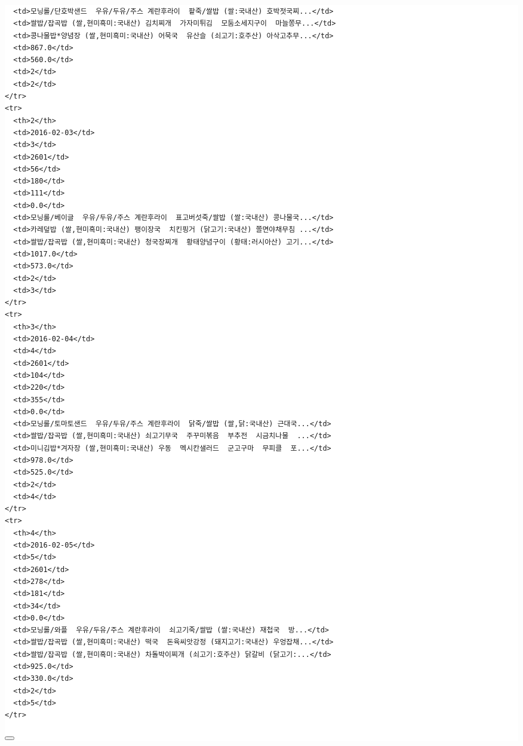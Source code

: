       <td>모닝롤/단호박샌드  우유/두유/주스 계란후라이  팥죽/쌀밥 (쌀:국내산) 호박젓국찌...</td>
      <td>쌀밥/잡곡밥 (쌀,현미흑미:국내산) 김치찌개  가자미튀김  모둠소세지구이  마늘쫑무...</td>
      <td>콩나물밥*양념장 (쌀,현미흑미:국내산) 어묵국  유산슬 (쇠고기:호주산) 아삭고추무...</td>
      <td>867.0</td>
      <td>560.0</td>
      <td>2</td>
      <td>2</td>
    </tr>
    <tr>
      <th>2</th>
      <td>2016-02-03</td>
      <td>3</td>
      <td>2601</td>
      <td>56</td>
      <td>180</td>
      <td>111</td>
      <td>0.0</td>
      <td>모닝롤/베이글  우유/두유/주스 계란후라이  표고버섯죽/쌀밥 (쌀:국내산) 콩나물국...</td>
      <td>카레덮밥 (쌀,현미흑미:국내산) 팽이장국  치킨핑거 (닭고기:국내산) 쫄면야채무침 ...</td>
      <td>쌀밥/잡곡밥 (쌀,현미흑미:국내산) 청국장찌개  황태양념구이 (황태:러시아산) 고기...</td>
      <td>1017.0</td>
      <td>573.0</td>
      <td>2</td>
      <td>3</td>
    </tr>
    <tr>
      <th>3</th>
      <td>2016-02-04</td>
      <td>4</td>
      <td>2601</td>
      <td>104</td>
      <td>220</td>
      <td>355</td>
      <td>0.0</td>
      <td>모닝롤/토마토샌드  우유/두유/주스 계란후라이  닭죽/쌀밥 (쌀,닭:국내산) 근대국...</td>
      <td>쌀밥/잡곡밥 (쌀,현미흑미:국내산) 쇠고기무국  주꾸미볶음  부추전  시금치나물  ...</td>
      <td>미니김밥*겨자장 (쌀,현미흑미:국내산) 우동  멕시칸샐러드  군고구마  무피클  포...</td>
      <td>978.0</td>
      <td>525.0</td>
      <td>2</td>
      <td>4</td>
    </tr>
    <tr>
      <th>4</th>
      <td>2016-02-05</td>
      <td>5</td>
      <td>2601</td>
      <td>278</td>
      <td>181</td>
      <td>34</td>
      <td>0.0</td>
      <td>모닝롤/와플  우유/두유/주스 계란후라이  쇠고기죽/쌀밥 (쌀:국내산) 재첩국  방...</td>
      <td>쌀밥/잡곡밥 (쌀,현미흑미:국내산) 떡국  돈육씨앗강정 (돼지고기:국내산) 우엉잡채...</td>
      <td>쌀밥/잡곡밥 (쌀,현미흑미:국내산) 차돌박이찌개 (쇠고기:호주산) 닭갈비 (닭고기:...</td>
      <td>925.0</td>
      <td>330.0</td>
      <td>2</td>
      <td>5</td>
    </tr>
  </tbody>
</table>
</div>
      <button class="colab-df-convert" onclick="convertToInteractive('df-eac04a92-674f-4153-a5af-dcdcb29d9368')"